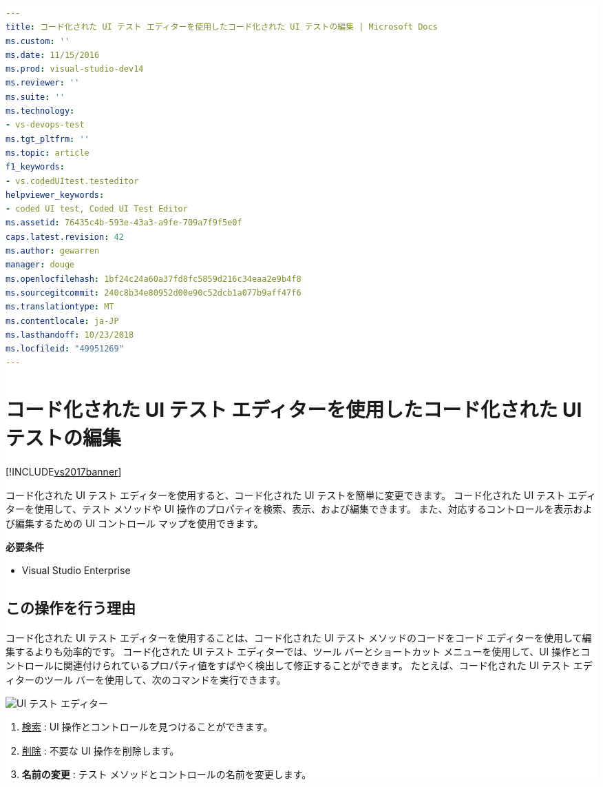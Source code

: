 ```yaml
---
title: コード化された UI テスト エディターを使用したコード化された UI テストの編集 | Microsoft Docs
ms.custom: ''
ms.date: 11/15/2016
ms.prod: visual-studio-dev14
ms.reviewer: ''
ms.suite: ''
ms.technology:
- vs-devops-test
ms.tgt_pltfrm: ''
ms.topic: article
f1_keywords:
- vs.codedUItest.testeditor
helpviewer_keywords:
- coded UI test, Coded UI Test Editor
ms.assetid: 76435c4b-593e-43a3-a9fe-709a7f9f5e0f
caps.latest.revision: 42
ms.author: gewarren
manager: douge
ms.openlocfilehash: 1bf24c24a60a37fd8fc5859d216c34eaa2e9b4f8
ms.sourcegitcommit: 240c8b34e80952d00e90c52dcb1a077b9aff47f6
ms.translationtype: MT
ms.contentlocale: ja-JP
ms.lasthandoff: 10/23/2018
ms.locfileid: "49951269"
---
```

# <a name="editing-coded-ui-tests-using-the-coded-ui-test-editor"></a>コード化された UI テスト エディターを使用したコード化された UI テストの編集
[!INCLUDE[vs2017banner](../includes/vs2017banner.md)]

コード化された UI テスト エディターを使用すると、コード化された UI テストを簡単に変更できます。 コード化された UI テスト エディターを使用して、テスト メソッドや UI 操作のプロパティを検索、表示、および編集できます。 また、対応するコントロールを表示および編集するための UI コントロール マップを使用できます。  
  
 **必要条件**  
  
-   Visual Studio Enterprise  
  
## <a name="why-should-i-do-this"></a>この操作を行う理由  
 コード化された UI テスト エディターを使用することは、コード化された UI テスト メソッドのコードをコード エディターを使用して編集するよりも効率的です。 コード化された UI テスト エディターでは、ツール バーとショートカット メニューを使用して、UI 操作とコントロールに関連付けられているプロパティ値をすばやく検出して修正することができます。 たとえば、コード化された UI テスト エディターのツール バーを使用して、次のコマンドを実行できます。  
  
 ![UI テスト エディター](../test/media/uitesteditor.png "UITestEditor")  
  
1.  [検索](../ide/finding-and-replacing-text.md) : UI 操作とコントロールを見つけることができます。  
  
2.  [削除](#CodedUITestEditor_DeleteUIActions) : 不要な UI 操作を削除します。  
  
3.  **名前の変更** : テスト メソッドとコントロールの名前を変更します。  
  